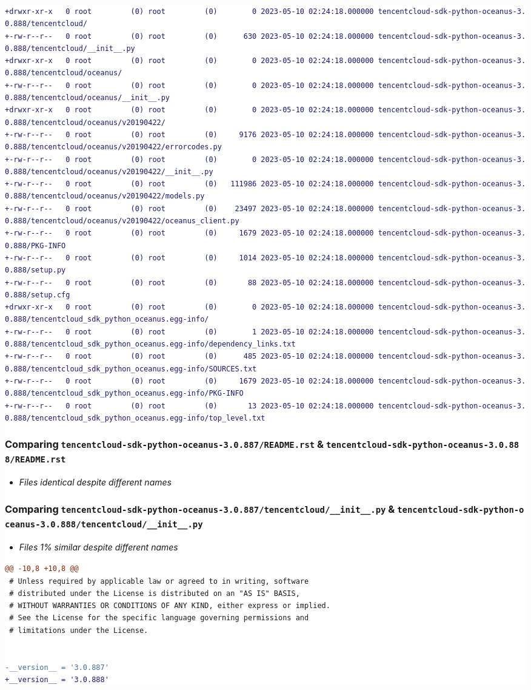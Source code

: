 ```diff
+drwxr-xr-x   0 root         (0) root         (0)        0 2023-05-10 02:24:18.000000 tencentcloud-sdk-python-oceanus-3.0.888/tencentcloud/
+-rw-r--r--   0 root         (0) root         (0)      630 2023-05-10 02:24:18.000000 tencentcloud-sdk-python-oceanus-3.0.888/tencentcloud/__init__.py
+drwxr-xr-x   0 root         (0) root         (0)        0 2023-05-10 02:24:18.000000 tencentcloud-sdk-python-oceanus-3.0.888/tencentcloud/oceanus/
+-rw-r--r--   0 root         (0) root         (0)        0 2023-05-10 02:24:18.000000 tencentcloud-sdk-python-oceanus-3.0.888/tencentcloud/oceanus/__init__.py
+drwxr-xr-x   0 root         (0) root         (0)        0 2023-05-10 02:24:18.000000 tencentcloud-sdk-python-oceanus-3.0.888/tencentcloud/oceanus/v20190422/
+-rw-r--r--   0 root         (0) root         (0)     9176 2023-05-10 02:24:18.000000 tencentcloud-sdk-python-oceanus-3.0.888/tencentcloud/oceanus/v20190422/errorcodes.py
+-rw-r--r--   0 root         (0) root         (0)        0 2023-05-10 02:24:18.000000 tencentcloud-sdk-python-oceanus-3.0.888/tencentcloud/oceanus/v20190422/__init__.py
+-rw-r--r--   0 root         (0) root         (0)   111986 2023-05-10 02:24:18.000000 tencentcloud-sdk-python-oceanus-3.0.888/tencentcloud/oceanus/v20190422/models.py
+-rw-r--r--   0 root         (0) root         (0)    23497 2023-05-10 02:24:18.000000 tencentcloud-sdk-python-oceanus-3.0.888/tencentcloud/oceanus/v20190422/oceanus_client.py
+-rw-r--r--   0 root         (0) root         (0)     1679 2023-05-10 02:24:18.000000 tencentcloud-sdk-python-oceanus-3.0.888/PKG-INFO
+-rw-r--r--   0 root         (0) root         (0)     1014 2023-05-10 02:24:18.000000 tencentcloud-sdk-python-oceanus-3.0.888/setup.py
+-rw-r--r--   0 root         (0) root         (0)       88 2023-05-10 02:24:18.000000 tencentcloud-sdk-python-oceanus-3.0.888/setup.cfg
+drwxr-xr-x   0 root         (0) root         (0)        0 2023-05-10 02:24:18.000000 tencentcloud-sdk-python-oceanus-3.0.888/tencentcloud_sdk_python_oceanus.egg-info/
+-rw-r--r--   0 root         (0) root         (0)        1 2023-05-10 02:24:18.000000 tencentcloud-sdk-python-oceanus-3.0.888/tencentcloud_sdk_python_oceanus.egg-info/dependency_links.txt
+-rw-r--r--   0 root         (0) root         (0)      485 2023-05-10 02:24:18.000000 tencentcloud-sdk-python-oceanus-3.0.888/tencentcloud_sdk_python_oceanus.egg-info/SOURCES.txt
+-rw-r--r--   0 root         (0) root         (0)     1679 2023-05-10 02:24:18.000000 tencentcloud-sdk-python-oceanus-3.0.888/tencentcloud_sdk_python_oceanus.egg-info/PKG-INFO
+-rw-r--r--   0 root         (0) root         (0)       13 2023-05-10 02:24:18.000000 tencentcloud-sdk-python-oceanus-3.0.888/tencentcloud_sdk_python_oceanus.egg-info/top_level.txt
```

### Comparing `tencentcloud-sdk-python-oceanus-3.0.887/README.rst` & `tencentcloud-sdk-python-oceanus-3.0.888/README.rst`

 * *Files identical despite different names*

### Comparing `tencentcloud-sdk-python-oceanus-3.0.887/tencentcloud/__init__.py` & `tencentcloud-sdk-python-oceanus-3.0.888/tencentcloud/__init__.py`

 * *Files 1% similar despite different names*

```diff
@@ -10,8 +10,8 @@
 # Unless required by applicable law or agreed to in writing, software
 # distributed under the License is distributed on an "AS IS" BASIS,
 # WITHOUT WARRANTIES OR CONDITIONS OF ANY KIND, either express or implied.
 # See the License for the specific language governing permissions and
 # limitations under the License.
 
 
-__version__ = '3.0.887'
+__version__ = '3.0.888'
```
